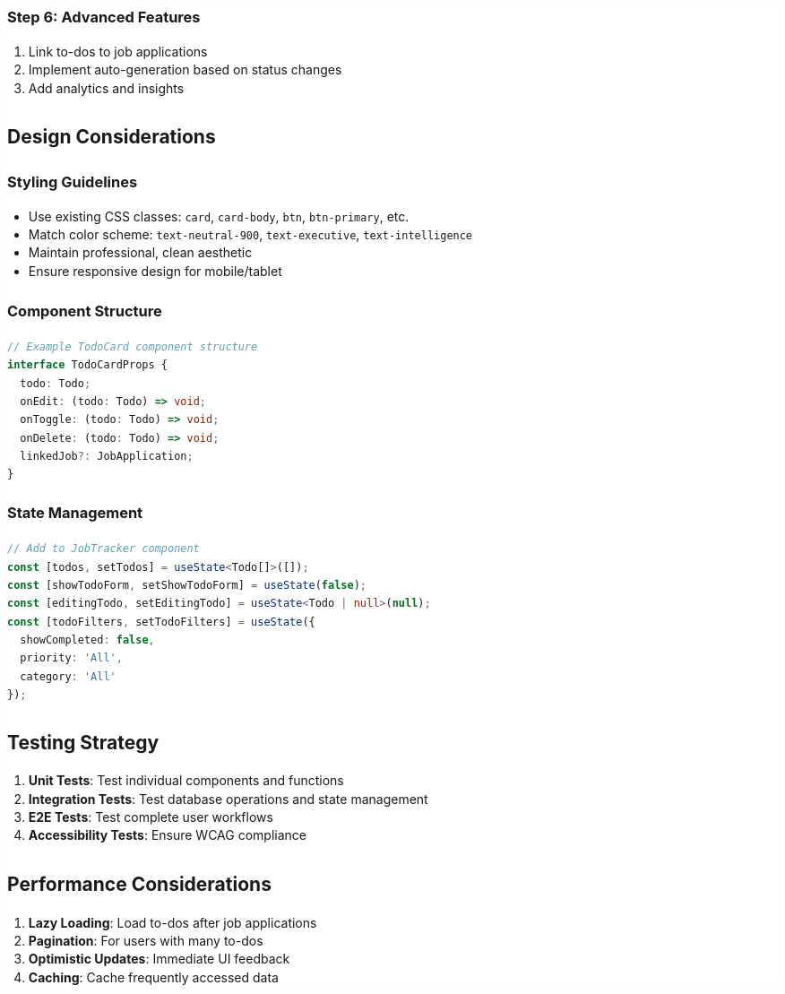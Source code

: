 ### Step 6: Advanced Features
1. Link to-dos to job applications
2. Implement auto-generation based on status changes
3. Add analytics and insights

## Design Considerations

### Styling Guidelines
- Use existing CSS classes: `card`, `card-body`, `btn`, `btn-primary`, etc.
- Match color scheme: `text-neutral-900`, `text-executive`, `text-intelligence`
- Maintain professional, clean aesthetic
- Ensure responsive design for mobile/tablet

### Component Structure
```typescript
// Example TodoCard component structure
interface TodoCardProps {
  todo: Todo;
  onEdit: (todo: Todo) => void;
  onToggle: (todo: Todo) => void;
  onDelete: (todo: Todo) => void;
  linkedJob?: JobApplication;
}
```

### State Management
```typescript
// Add to JobTracker component
const [todos, setTodos] = useState<Todo[]>([]);
const [showTodoForm, setShowTodoForm] = useState(false);
const [editingTodo, setEditingTodo] = useState<Todo | null>(null);
const [todoFilters, setTodoFilters] = useState({
  showCompleted: false,
  priority: 'All',
  category: 'All'
});
```

## Testing Strategy
1. **Unit Tests**: Test individual components and functions
2. **Integration Tests**: Test database operations and state management
3. **E2E Tests**: Test complete user workflows
4. **Accessibility Tests**: Ensure WCAG compliance

## Performance Considerations
1. **Lazy Loading**: Load to-dos after job applications
2. **Pagination**: For users with many to-dos
3. **Optimistic Updates**: Immediate UI feedback
4. **Caching**: Cache frequently accessed data
